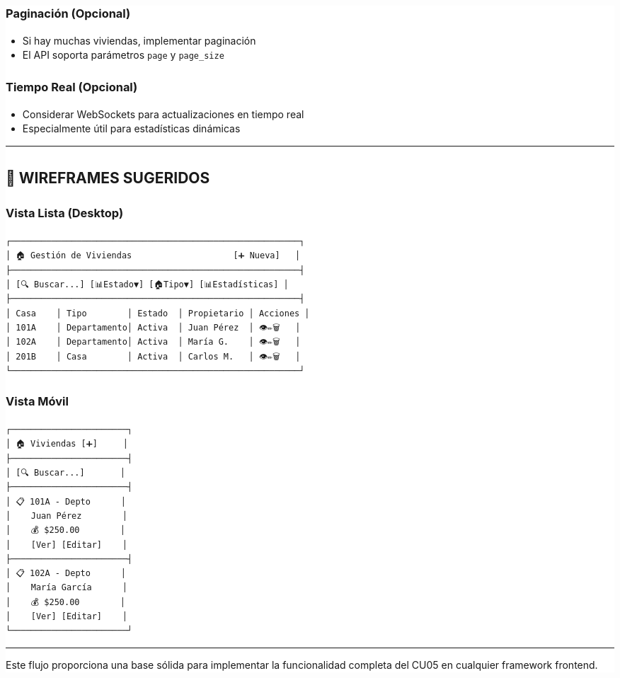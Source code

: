 ### **Paginación** (Opcional)
- Si hay muchas viviendas, implementar paginación
- El API soporta parámetros `page` y `page_size`

### **Tiempo Real** (Opcional)
- Considerar WebSockets para actualizaciones en tiempo real
- Especialmente útil para estadísticas dinámicas

---

## 🎨 **WIREFRAMES SUGERIDOS**

### **Vista Lista (Desktop)**
```
┌─────────────────────────────────────────────────────────┐
│ 🏠 Gestión de Viviendas                    [➕ Nueva]   │
├─────────────────────────────────────────────────────────┤
│ [🔍 Buscar...] [📊Estado▼] [🏠Tipo▼] [📊Estadísticas] │
├─────────────────────────────────────────────────────────┤
│ Casa    │ Tipo        │ Estado  │ Propietario │ Acciones │
│ 101A    │ Departamento│ Activa  │ Juan Pérez  │ 👁️✏️🗑️   │
│ 102A    │ Departamento│ Activa  │ María G.    │ 👁️✏️🗑️   │
│ 201B    │ Casa        │ Activa  │ Carlos M.   │ 👁️✏️🗑️   │
└─────────────────────────────────────────────────────────┘
```

### **Vista Móvil**
```
┌───────────────────────┐
│ 🏠 Viviendas [➕]     │
├───────────────────────┤
│ [🔍 Buscar...]       │
├───────────────────────┤
│ 📋 101A - Depto      │
│    Juan Pérez        │
│    💰 $250.00        │
│    [Ver] [Editar]    │
├───────────────────────┤
│ 📋 102A - Depto      │
│    María García      │
│    💰 $250.00        │
│    [Ver] [Editar]    │
└───────────────────────┘
```

---

Este flujo proporciona una base sólida para implementar la funcionalidad completa del CU05 en cualquier framework frontend.